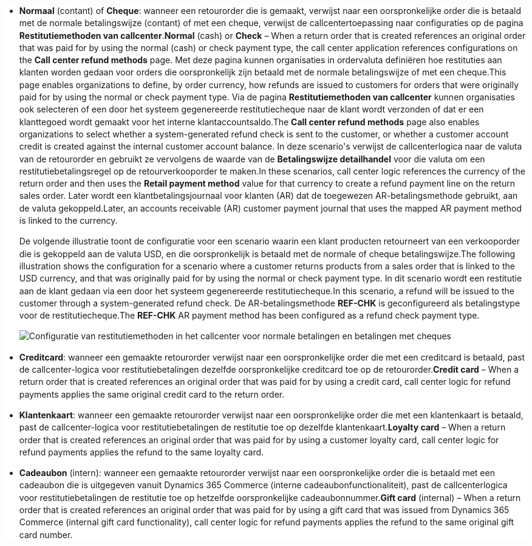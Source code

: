 - <span data-ttu-id="9c4d7-116">**Normaal** (contant) of **Cheque**: wanneer een retourorder die is gemaakt, verwijst naar een oorspronkelijke order die is betaald met de normale betalingswijze (contant) of met een cheque, verwijst de callcentertoepassing naar configuraties op de pagina **Restitutiemethoden van callcenter**.</span><span class="sxs-lookup"><span data-stu-id="9c4d7-116">**Normal** (cash) or **Check** – When a return order that is created references an original order that was paid for by using the normal (cash) or check payment type, the call center application references configurations on the **Call center refund methods** page.</span></span> <span data-ttu-id="9c4d7-117">Met deze pagina kunnen organisaties in ordervaluta definiëren hoe restituties aan klanten worden gedaan voor orders die oorspronkelijk zijn betaald met de normale betalingswijze of met een cheque.</span><span class="sxs-lookup"><span data-stu-id="9c4d7-117">This page enables organizations to define, by order currency, how refunds are issued to customers for orders that were originally paid for by using the normal or check payment type.</span></span> <span data-ttu-id="9c4d7-118">Via de pagina **Restitutiemethoden van callcenter** kunnen organisaties ook selecteren of een door het systeem gegenereerde restitutiecheque naar de klant wordt verzonden of dat er een klanttegoed wordt gemaakt voor het interne klantaccountsaldo.</span><span class="sxs-lookup"><span data-stu-id="9c4d7-118">The **Call center refund methods** page also enables organizations to select whether a system-generated refund check is sent to the customer, or whether a customer account credit is created against the internal customer account balance.</span></span> <span data-ttu-id="9c4d7-119">In deze scenario's verwijst de callcenterlogica naar de valuta van de retourorder en gebruikt ze vervolgens de waarde van de **Betalingswijze detailhandel** voor die valuta om een restitutiebetalingsregel op de retourverkooporder te maken.</span><span class="sxs-lookup"><span data-stu-id="9c4d7-119">In these scenarios, call center logic references the currency of the return order and then uses the **Retail payment method** value for that currency to create a refund payment line on the return sales order.</span></span> <span data-ttu-id="9c4d7-120">Later wordt een klantbetalingsjournaal voor klanten (AR) dat de toegewezen AR-betalingsmethode gebruikt, aan de valuta gekoppeld.</span><span class="sxs-lookup"><span data-stu-id="9c4d7-120">Later, an accounts receivable (AR) customer payment journal that uses the mapped AR payment method is linked to the currency.</span></span>

    <span data-ttu-id="9c4d7-121">De volgende illustratie toont de configuratie voor een scenario waarin een klant producten retourneert van een verkooporder die is gekoppeld aan de valuta USD, en die oorspronkelijk is betaald met de normale of cheque betalingswijze.</span><span class="sxs-lookup"><span data-stu-id="9c4d7-121">The following illustration shows the configuration for a scenario where a customer returns products from a sales order that is linked to the USD currency, and that was originally paid for by using the normal or check payment type.</span></span> <span data-ttu-id="9c4d7-122">In dit scenario wordt een restitutie aan de klant gedaan via een door het systeem gegenereerde restitutiecheque.</span><span class="sxs-lookup"><span data-stu-id="9c4d7-122">In this scenario, a refund will be issued to the customer through a system-generated refund check.</span></span> <span data-ttu-id="9c4d7-123">De AR-betalingsmethode **REF-CHK** is geconfigureerd als betalingstype voor de restitutiecheque.</span><span class="sxs-lookup"><span data-stu-id="9c4d7-123">The **REF-CHK** AR payment method has been configured as a refund check payment type.</span></span>

    ![Configuratie van restitutiemethoden in het callcenter voor normale betalingen en betalingen met cheques](media/callcenterrefundmethods.png)

- <span data-ttu-id="9c4d7-125">**Creditcard**: wanneer een gemaakte retourorder verwijst naar een oorspronkelijke order die met een creditcard is betaald, past de callcenter-logica voor restitutiebetalingen dezelfde oorspronkelijke creditcard toe op de retourorder.</span><span class="sxs-lookup"><span data-stu-id="9c4d7-125">**Credit card** – When a return order that is created references an original order that was paid for by using a credit card, call center logic for refund payments applies the same original credit card to the return order.</span></span>
- <span data-ttu-id="9c4d7-126">**Klantenkaart**: wanneer een gemaakte retourorder verwijst naar een oorspronkelijke order die met een klantenkaart is betaald, past de callcenter-logica voor restitutiebetalingen de restitutie toe op dezelfde klantenkaart.</span><span class="sxs-lookup"><span data-stu-id="9c4d7-126">**Loyalty card** – When a return order that is created references an original order that was paid for by using a customer loyalty card, call center logic for refund payments applies the refund to the same loyalty card.</span></span>
- <span data-ttu-id="9c4d7-127">**Cadeaubon** (intern): wanneer een gemaakte retourorder verwijst naar een oorspronkelijke order die is betaald met een cadeaubon die is uitgegeven vanuit Dynamics 365 Commerce (interne cadeaubonfunctionaliteit), past de callcenterlogica voor restitutiebetalingen de restitutie toe op hetzelfde oorspronkelijke cadeaubonnummer.</span><span class="sxs-lookup"><span data-stu-id="9c4d7-127">**Gift card** (internal) – When a return order that is created references an original order that was paid for by using a gift card that was issued from Dynamics 365 Commerce (internal gift card functionality), call center logic for refund payments applies the refund to the same original gift card number.</span></span>